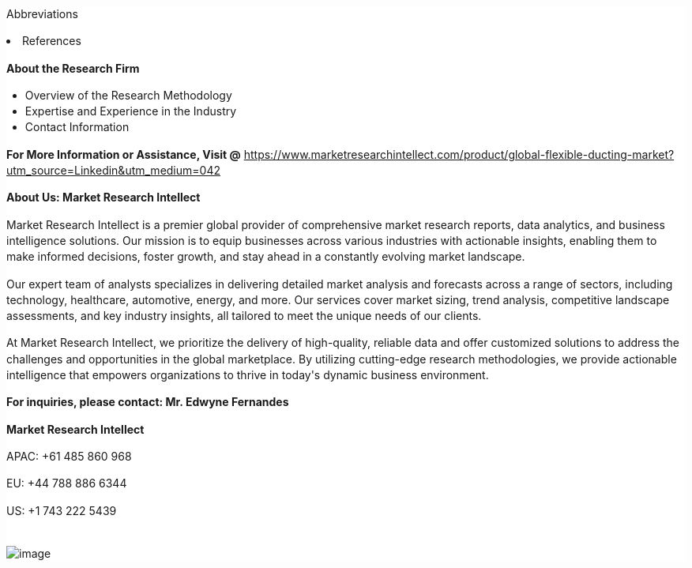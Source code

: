 Abbreviations</li><li>References</li></ul><p><strong>About the Research Firm</strong></p><ul><li>Overview of the Research Methodology</li><li>Expertise and Experience in the Industry</li><li>Contact Information</li></ul></div><div class="article-main__content" data-test-id="publishing-text-block"><p><span class="font-[700]"><strong>For More Information or Assistance, Visit @</strong>&nbsp;<a href="https://www.marketresearchintellect.com/product/global-flexible-ducting-market?utm_source=Linkedin&utm_medium=042">https://www.marketresearchintellect.com/product/global-flexible-ducting-market?utm_source=Linkedin&utm_medium=042</a></span></p><p><strong>About Us: Market Research Intellect</strong></p><p>Market Research Intellect is a premier global provider of comprehensive market research reports, data analytics, and business intelligence solutions. Our mission is to equip businesses across various industries with actionable insights, enabling them to make informed decisions, foster growth, and stay ahead in a constantly evolving market landscape.</p><p>Our expert team of analysts specializes in delivering detailed market analysis and forecasts across a range of sectors, including technology, healthcare, automotive, energy, and more. Our services cover market sizing, trend analysis, competitive landscape assessments, and key industry insights, all tailored to meet the unique needs of our clients.</p><p>At Market Research Intellect, we prioritize the delivery of high-quality, reliable data and offer customized solutions to address the challenges and opportunities in the global marketplace. By utilizing cutting-edge research methodologies, we provide actionable intelligence that empowers organizations to thrive in today's dynamic business environment.</p><p><strong>For inquiries, please contact: Mr. Edwyne Fernandes</strong></p><p><strong>Market Research Intellect</strong></p><p>APAC: +61 485 860 968</p><p>EU: +44 788 886 6344</p><p>US: +1 743 222 5439</p></div><div class="article-main__content" data-test-id="publishing-text-block">&nbsp;</div>
![image](https://github.com/user-attachments/assets/8605cfdb-b3cf-4f5f-9fbf-f9a4fed90abc)
